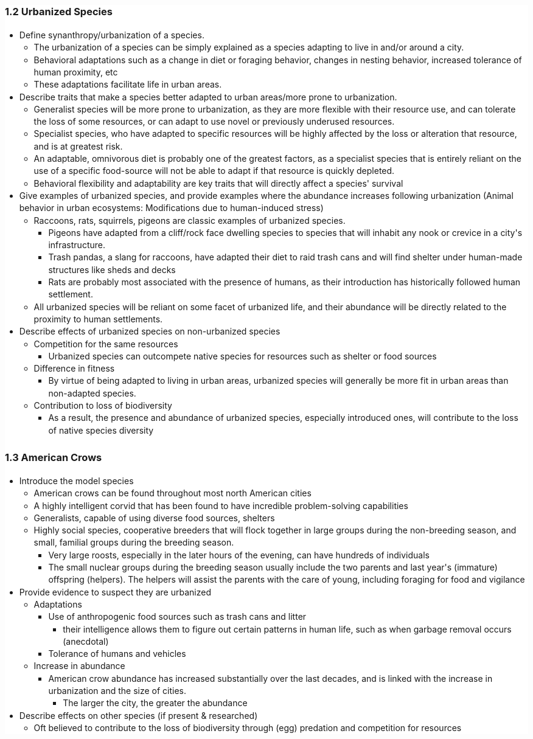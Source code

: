 ### 1.2 Urbanized Species
- Define synanthropy/urbanization of a species.
	- The urbanization of a species can be simply explained as a species adapting to live in and/or around a city.
	- Behavioral adaptations such as a change in diet or foraging behavior, changes in nesting behavior, increased tolerance of human proximity, etc
	- These adaptations facilitate life in urban areas.
- Describe traits that make a species better adapted to urban areas/more prone to urbanization.
	- Generalist species will be more prone to urbanization, as they are more flexible with their resource use, and can tolerate the loss of some resources, or can adapt to use novel or previously underused resources.
	- Specialist species, who have adapted to specific resources will be highly affected by the loss or alteration that resource, and is at greatest risk.
	- An adaptable, omnivorous diet is probably one of the greatest factors, as a specialist species that is entirely reliant on the use of a specific food-source will not be able to adapt if that resource is quickly depleted.
	- Behavioral flexibility and adaptability are key traits that will directly affect a species' survival
- Give examples of urbanized species, and provide examples where the abundance increases following urbanization (Animal behavior in urban ecosystems: Modifications due to human-induced stress)
	- Raccoons, rats, squirrels, pigeons are classic examples of urbanized species.
		- Pigeons have adapted from a cliff/rock face dwelling species to species that will inhabit any nook or crevice in a city's infrastructure.
		- Trash pandas, a slang for raccoons, have adapted their diet to raid trash cans and will find shelter under human-made structures like sheds and decks
		- Rats are probably most associated with the presence of humans, as their introduction has historically followed human settlement.
	- All urbanized species will be reliant on some facet of urbanized life, and their abundance will be directly related to the proximity to human settlements.
- Describe effects of urbanized species on non-urbanized species
	- Competition for the same resources
		- Urbanized species can outcompete native species for resources such as shelter or food sources
	- Difference in fitness
		- By virtue of being adapted to living in urban areas, urbanized species will generally be more fit in urban areas than non-adapted species.
	- Contribution to loss of biodiversity
		- As a result, the presence and abundance of urbanized species, especially introduced ones, will contribute to the loss of native species diversity

### 1.3 American Crows
- Introduce the model species
	- American crows can be found throughout most north American cities
	- A highly intelligent corvid that has been found to have incredible problem-solving capabilities
	- Generalists, capable of using diverse food sources, shelters
	- Highly social species, cooperative breeders that will flock together in large groups during the non-breeding season, and small, familial groups during the breeding season.
		- Very large roosts, especially in the later hours of the evening, can have hundreds of individuals
		- The small nuclear groups during the breeding season usually include the two parents and last year's (immature) offspring (helpers). The helpers will assist the parents with the care of young, including foraging for food and vigilance
 - Provide evidence to suspect they are urbanized
	 - Adaptations
		 - Use of anthropogenic food sources such as trash cans and litter
			 - their intelligence allows them to figure out certain patterns in human life, such as when garbage removal occurs (anecdotal)
		 - Tolerance of humans and vehicles
	 - Increase in abundance
		 - American crow abundance has increased substantially over the last decades, and is linked with the increase in urbanization and the size of cities.
			 - The larger the city, the greater the abundance
- Describe effects on other species (if present & researched)
	- Oft believed to contribute to the loss of biodiversity through (egg) predation and competition for resources